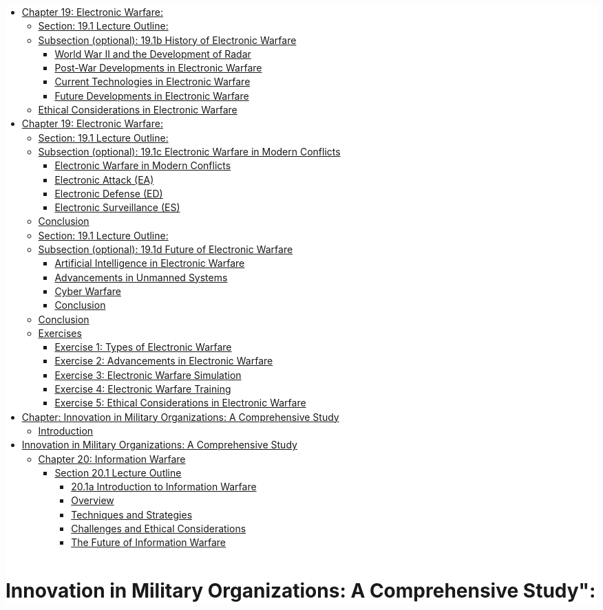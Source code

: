   - [Chapter 19: Electronic Warfare:](#Chapter-19:-Electronic-Warfare:)
    - [Section: 19.1 Lecture Outline:](#Section:-19.1-Lecture-Outline:)
    - [Subsection (optional): 19.1b History of Electronic Warfare](#Subsection-(optional):-19.1b-History-of-Electronic-Warfare)
      - [World War II and the Development of Radar](#World-War-II-and-the-Development-of-Radar)
      - [Post-War Developments in Electronic Warfare](#Post-War-Developments-in-Electronic-Warfare)
      - [Current Technologies in Electronic Warfare](#Current-Technologies-in-Electronic-Warfare)
      - [Future Developments in Electronic Warfare](#Future-Developments-in-Electronic-Warfare)
    - [Ethical Considerations in Electronic Warfare](#Ethical-Considerations-in-Electronic-Warfare)
  - [Chapter 19: Electronic Warfare:](#Chapter-19:-Electronic-Warfare:)
    - [Section: 19.1 Lecture Outline:](#Section:-19.1-Lecture-Outline:)
    - [Subsection (optional): 19.1c Electronic Warfare in Modern Conflicts](#Subsection-(optional):-19.1c-Electronic-Warfare-in-Modern-Conflicts)
      - [Electronic Warfare in Modern Conflicts](#Electronic-Warfare-in-Modern-Conflicts)
      - [Electronic Attack (EA)](#Electronic-Attack-(EA))
      - [Electronic Defense (ED)](#Electronic-Defense-(ED))
      - [Electronic Surveillance (ES)](#Electronic-Surveillance-(ES))
    - [Conclusion](#Conclusion)
    - [Section: 19.1 Lecture Outline:](#Section:-19.1-Lecture-Outline:)
    - [Subsection (optional): 19.1d Future of Electronic Warfare](#Subsection-(optional):-19.1d-Future-of-Electronic-Warfare)
      - [Artificial Intelligence in Electronic Warfare](#Artificial-Intelligence-in-Electronic-Warfare)
      - [Advancements in Unmanned Systems](#Advancements-in-Unmanned-Systems)
      - [Cyber Warfare](#Cyber-Warfare)
      - [Conclusion](#Conclusion)
    - [Conclusion](#Conclusion)
    - [Exercises](#Exercises)
      - [Exercise 1: Types of Electronic Warfare](#Exercise-1:-Types-of-Electronic-Warfare)
      - [Exercise 2: Advancements in Electronic Warfare](#Exercise-2:-Advancements-in-Electronic-Warfare)
      - [Exercise 3: Electronic Warfare Simulation](#Exercise-3:-Electronic-Warfare-Simulation)
      - [Exercise 4: Electronic Warfare Training](#Exercise-4:-Electronic-Warfare-Training)
      - [Exercise 5: Ethical Considerations in Electronic Warfare](#Exercise-5:-Ethical-Considerations-in-Electronic-Warfare)
  - [Chapter: Innovation in Military Organizations: A Comprehensive Study](#Chapter:-Innovation-in-Military-Organizations:-A-Comprehensive-Study)
    - [Introduction](#Introduction)
- [Innovation in Military Organizations: A Comprehensive Study](#Innovation-in-Military-Organizations:-A-Comprehensive-Study)
  - [Chapter 20: Information Warfare](#Chapter-20:-Information-Warfare)
    - [Section 20.1 Lecture Outline](#Section-20.1-Lecture-Outline)
      - [20.1a Introduction to Information Warfare](#20.1a-Introduction-to-Information-Warfare)
      - [Overview](#Overview)
      - [Techniques and Strategies](#Techniques-and-Strategies)
      - [Challenges and Ethical Considerations](#Challenges-and-Ethical-Considerations)
      - [The Future of Information Warfare](#The-Future-of-Information-Warfare)




# Innovation in Military Organizations: A Comprehensive Study":
